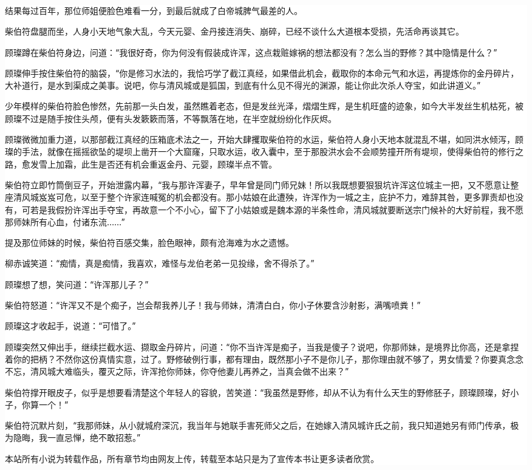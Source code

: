    结果每过百年，那位师姐便脸色难看一分，到最后就成了白帝城脾气最差的人。

   柴伯符盘腿而坐，人身小天地气象大乱，今天元婴、金丹接连消失、崩碎，已经不谈什么大道根本受损，先活命再谈其它。

   顾璨蹲在柴伯符身边，问道：“我很好奇，你为何没有假装成许浑，这点栽赃嫁祸的想法都没有？怎么当的野修？其中隐情是什么？”

   顾璨伸手按住柴伯符的脑袋，“你是修习水法的，我恰巧学了截江真经，如果借此机会，截取你的本命元气和水运，再提炼你的金丹碎片，大补道行，是水到渠成之美事。说吧，你与清风城或是狐国，到底有什么见不得光的渊源，能让你此次杀人夺宝，如此讲道义。”

   少年模样的柴伯符脸色惨然，先前那一头白发，虽然瞧着老态，但是发丝光泽，熠熠生辉，是生机旺盛的迹象，如今大半发丝生机枯死，被顾璨不过是随手按住头颅，便有头发簌簌而落，不等飘落在地，在半空就纷纷化作灰烬。

   顾璨微微加重力道，以那部截江真经的压箱底术法之一，开始大肆攫取柴伯符的水运，柴伯符人身小天地本就混乱不堪，如同洪水倾泻，顾璨的手法，就像在摇摇欲坠的堤坝上凿开一个大窟窿，只取水运，收入囊中，至于那股洪水会不会顺势撞开所有堤坝，使得柴伯符的修行之路，愈发雪上加霜，此生是否还有机会重返金丹、元婴，顾璨半点不管。

   柴伯符立即竹筒倒豆子，开始泄露内幕，“我与那许浑妻子，早年曾是同门师兄妹！所以我既想要狠狠坑许浑这位城主一把，又不愿意让整座清风城岌岌可危，以至于整个许家连喊冤的机会都没有。那小姑娘在此遭殃，许浑作为一城之主，庇护不力，难辞其咎，更多罪责却也没有，可若是我假扮许浑出手夺宝，再故意一个不小心，留下了小姑娘或是魏本源的半条性命，清风城就要断送宗门候补的大好前程，我不愿那师妹所有心血，付诸东流……”

   提及那位师妹的时候，柴伯符百感交集，脸色眼神，颇有沧海难为水之遗憾。

   柳赤诚笑道：“痴情，真是痴情，我喜欢，难怪与龙伯老弟一见投缘，舍不得杀了。”

   顾璨想了想，笑问道：“许浑那儿子？”

   柴伯符怒道：“许浑又不是个痴子，岂会帮我养儿子！我与师妹，清清白白，你小子休要含沙射影，满嘴喷粪！”

   顾璨这才收起手，说道：“可惜了。”

   顾璨突然又伸出手，继续拦截水运、撷取金丹碎片，问道：“你不当许浑是痴子，当我是傻子？说吧，你那师妹，是境界比你高，还是拿捏着你的把柄？不然你这份真情实意，过了。野修破例行事，都有理由，既然那小子不是你儿子，那你理由就不够了，男女情爱？你要真念念不忘，清风城大难临头，覆灭之际，许浑抢你师妹，你夺他妻儿再养之，当真会做不出来？”

   柴伯符撑开眼皮子，似乎是想要看清楚这个年轻人的容貌，苦笑道：“我虽然是野修，却从不认为有什么天生的野修胚子，顾璨顾璨，好小子，你算一个！”

   柴伯符沉默片刻，“我那师妹，从小就城府深沉，我当年与她联手害死师父之后，在她嫁入清风城许氏之前，我只知道她另有师门传承，极为隐晦，我一直忌惮，绝不敢招惹。”

  本站所有小说为转载作品，所有章节均由网友上传，转载至本站只是为了宣传本书让更多读者欣赏。
